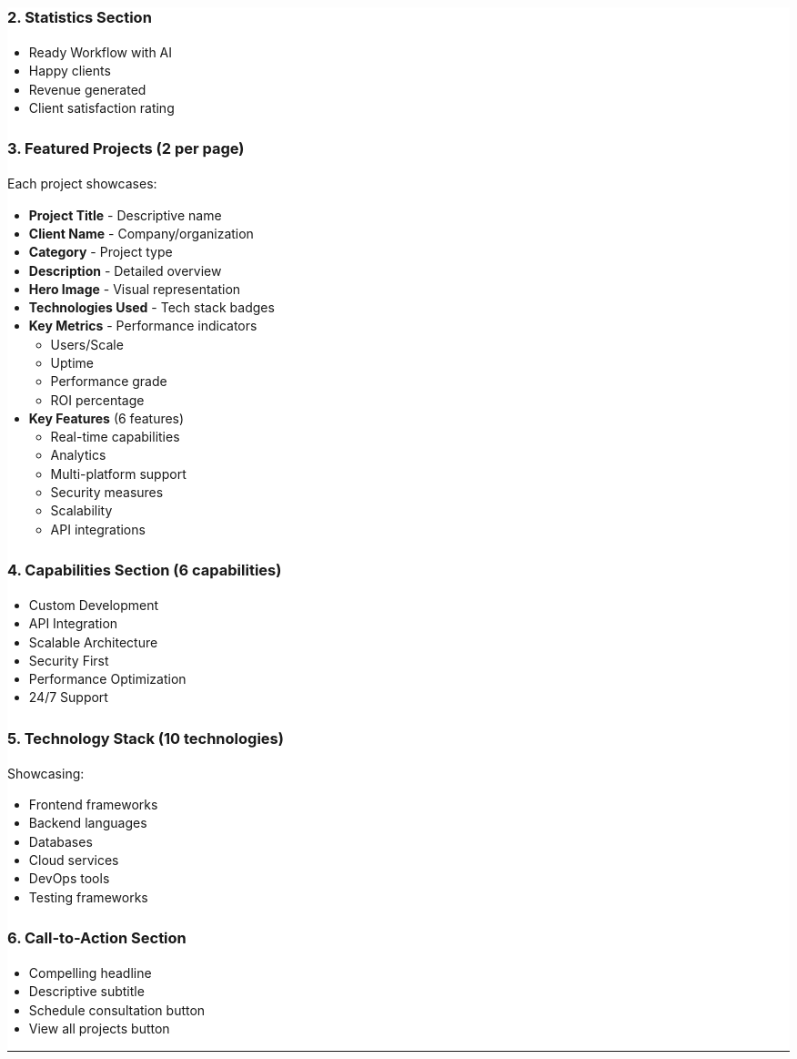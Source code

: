 ### 2. **Statistics Section**
- Ready Workflow with AI
- Happy clients
- Revenue generated
- Client satisfaction rating

### 3. **Featured Projects** (2 per page)
Each project showcases:
- **Project Title** - Descriptive name
- **Client Name** - Company/organization
- **Category** - Project type
- **Description** - Detailed overview
- **Hero Image** - Visual representation
- **Technologies Used** - Tech stack badges
- **Key Metrics** - Performance indicators
  - Users/Scale
  - Uptime
  - Performance grade
  - ROI percentage
- **Key Features** (6 features)
  - Real-time capabilities
  - Analytics
  - Multi-platform support
  - Security measures
  - Scalability
  - API integrations

### 4. **Capabilities Section** (6 capabilities)
- Custom Development
- API Integration
- Scalable Architecture
- Security First
- Performance Optimization
- 24/7 Support

### 5. **Technology Stack** (10 technologies)
Showcasing:
- Frontend frameworks
- Backend languages
- Databases
- Cloud services
- DevOps tools
- Testing frameworks

### 6. **Call-to-Action Section**
- Compelling headline
- Descriptive subtitle
- Schedule consultation button
- View all projects button

---